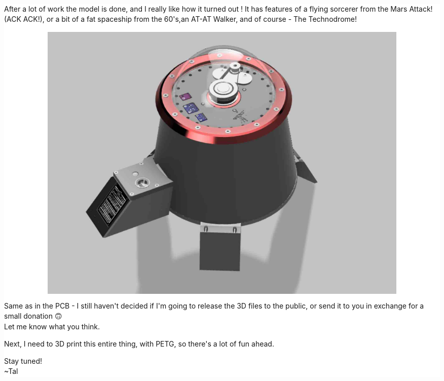 

After a lot of work the model is done, and I really like how it turned out ! It has features of a flying sorcerer from the Mars Attack! (ACK ACK!), or a bit of a fat spaceship from the 60's,an AT-AT Walker, and of course - The Technodrome!  
  
<img src="/img/allskyx_post10/4.jpg" style="width: 80%; margin: auto; display: block;">  

Same as in the PCB - I still haven't decided if I'm going to release the 3D files to the public, or send it to you in exchange for a small donation  🙃  
Let me know what you think.   

  
Next, I need to 3D print this entire thing, with PETG, so there's a lot of fun ahead.  

Stay tuned!  
~Tal 